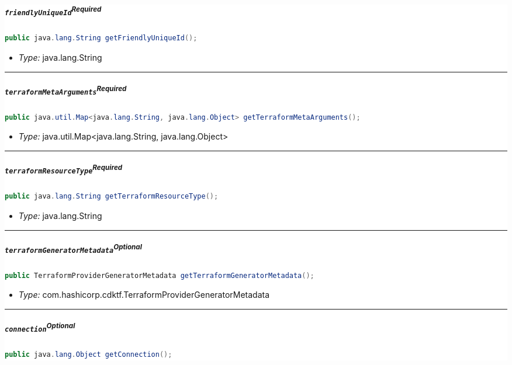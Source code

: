 
##### `friendlyUniqueId`<sup>Required</sup> <a name="friendlyUniqueId" id="rhizo-co-terraform-provider-oci.fileStorageExport.FileStorageExport.property.friendlyUniqueId"></a>

```java
public java.lang.String getFriendlyUniqueId();
```

- *Type:* java.lang.String

---

##### `terraformMetaArguments`<sup>Required</sup> <a name="terraformMetaArguments" id="rhizo-co-terraform-provider-oci.fileStorageExport.FileStorageExport.property.terraformMetaArguments"></a>

```java
public java.util.Map<java.lang.String, java.lang.Object> getTerraformMetaArguments();
```

- *Type:* java.util.Map<java.lang.String, java.lang.Object>

---

##### `terraformResourceType`<sup>Required</sup> <a name="terraformResourceType" id="rhizo-co-terraform-provider-oci.fileStorageExport.FileStorageExport.property.terraformResourceType"></a>

```java
public java.lang.String getTerraformResourceType();
```

- *Type:* java.lang.String

---

##### `terraformGeneratorMetadata`<sup>Optional</sup> <a name="terraformGeneratorMetadata" id="rhizo-co-terraform-provider-oci.fileStorageExport.FileStorageExport.property.terraformGeneratorMetadata"></a>

```java
public TerraformProviderGeneratorMetadata getTerraformGeneratorMetadata();
```

- *Type:* com.hashicorp.cdktf.TerraformProviderGeneratorMetadata

---

##### `connection`<sup>Optional</sup> <a name="connection" id="rhizo-co-terraform-provider-oci.fileStorageExport.FileStorageExport.property.connection"></a>

```java
public java.lang.Object getConnection();
```
